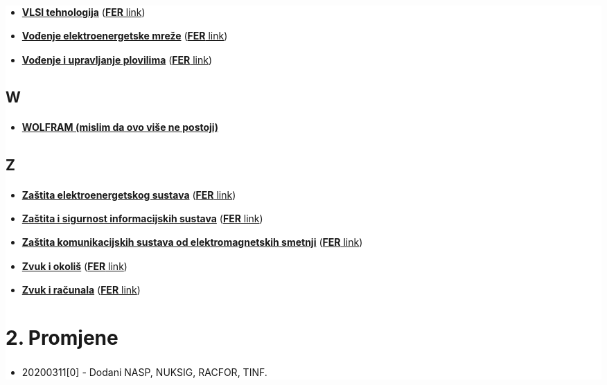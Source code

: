 - [**VLSI tehnologija**](https://www.github.com/studosi-fer/VLSTEH)  ([**FER** link](https://www.fer.unizg.hr/predmet/vlsteh))

- [**Vođenje elektroenergetske mreže**](https://www.github.com/studosi-fer/VEM)  ([**FER** link](https://www.fer.unizg.hr/predmet/vem))

- [**Vođenje i upravljanje plovilima**](https://www.github.com/studosi-fer/VUP)  ([**FER** link](https://www.fer.unizg.hr/predmet/vup))

## W

- [**WOLFRAM (mislim da ovo više ne postoji)**](https://www.github.com/studosi-fer/WOLFRAM)

## Z

- [**Zaštita elektroenergetskog sustava**](https://www.github.com/studosi-fer/ZES)  ([**FER** link](https://www.fer.unizg.hr/predmet/zes))

- [**Zaštita i sigurnost informacijskih sustava**](https://www.github.com/studosi-fer/ZSIS)  ([**FER** link](https://www.fer.unizg.hr/predmet/zsis_a))

- [**Zaštita komunikacijskih sustava od elektromagnetskih smetnji**](https://www.github.com/studosi-fer/ZKSOES)  ([**FER** link](https://www.fer.unizg.hr/predmet/zksoes))

- [**Zvuk i okoliš**](https://www.github.com/studosi-fer/ZIO)  ([**FER** link](https://www.fer.unizg.hr/predmet/zio_a))

- [**Zvuk i računala**](https://www.github.com/studosi-fer/ZIR)  ([**FER** link](https://www.fer.unizg.hr/predmet/zir_a))

# 2. Promjene

- 20200311[0] - Dodani NASP, NUKSIG, RACFOR, TINF.
